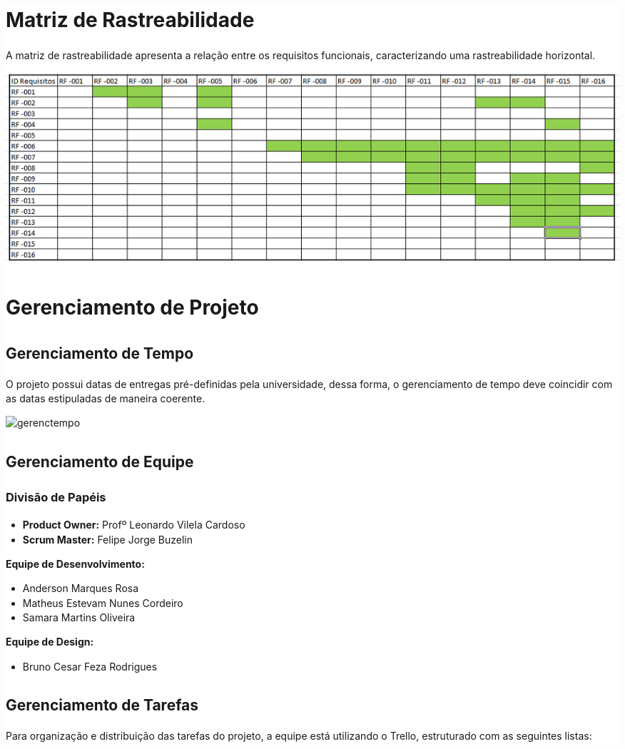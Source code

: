 # Matriz de Rastreabilidade

A matriz de rastreabilidade apresenta a relação entre os requisitos funcionais, caracterizando uma rastreabilidade horizontal.

![Exemplo de matriz de rastreabilidade](https://github.com/ICEI-PUC-Minas-PMV-ADS/pmv-ads-2023-2-e4-proj-infra-t3-grupo-1-projeto-ponto/blob/main/docs/img/Matriz%20de%20rastreabilidade.PNG)

# Gerenciamento de Projeto

## Gerenciamento de Tempo

O projeto possui datas de entregas pré-definidas pela universidade, dessa forma, o gerenciamento de tempo deve coincidir com as datas estipuladas de maneira coerente.

![gerenctempo](https://github.com/ICEI-PUC-Minas-PMV-ADS/pmv-ads-2023-2-e4-proj-infra-t3-grupo-1-projeto-ponto/assets/101024834/b4b551f3-c1ec-45dd-b563-8ae9fd76b489)

## Gerenciamento de Equipe

### Divisão de Papéis

- **Product Owner:** Profº Leonardo Vilela Cardoso
- **Scrum Master:** Felipe Jorge Buzelin

**Equipe de Desenvolvimento:**

- Anderson Marques Rosa
- Matheus Estevam Nunes Cordeiro
- Samara Martins Oliveira

**Equipe de Design:**

- Bruno Cesar Feza Rodrigues

## Gerenciamento de Tarefas

Para organização e distribuição das tarefas do projeto, a equipe está utilizando o Trello, estruturado com as seguintes listas:
